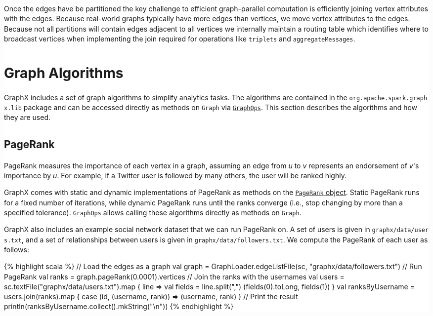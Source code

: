 </p>

Once the edges have be partitioned the key challenge to efficient graph-parallel computation is
efficiently joining vertex attributes with the edges.  Because real-world graphs typically have more
edges than vertices, we move vertex attributes to the edges.  Because not all partitions will
contain edges adjacent to all vertices we internally maintain a routing table which identifies where
to broadcast vertices when implementing the join required for operations like `triplets` and
`aggregateMessages`.

<a name="graph_algorithms"></a>

# Graph Algorithms

GraphX includes a set of graph algorithms to simplify analytics tasks. The algorithms are contained in the `org.apache.spark.graphx.lib` package and can be accessed directly as methods on `Graph` via [`GraphOps`][GraphOps]. This section describes the algorithms and how they are used.

<a name="pagerank"></a>

## PageRank

PageRank measures the importance of each vertex in a graph, assuming an edge from *u* to *v* represents an endorsement of *v*'s importance by *u*. For example, if a Twitter user is followed by many others, the user will be ranked highly.

GraphX comes with static and dynamic implementations of PageRank as methods on the [`PageRank` object][PageRank]. Static PageRank runs for a fixed number of iterations, while dynamic PageRank runs until the ranks converge (i.e., stop changing by more than a specified tolerance). [`GraphOps`][GraphOps] allows calling these algorithms directly as methods on `Graph`.

GraphX also includes an example social network dataset that we can run PageRank on. A set of users is given in `graphx/data/users.txt`, and a set of relationships between users is given in `graphx/data/followers.txt`. We compute the PageRank of each user as follows:

{% highlight scala %}
// Load the edges as a graph
val graph = GraphLoader.edgeListFile(sc, "graphx/data/followers.txt")
// Run PageRank
val ranks = graph.pageRank(0.0001).vertices
// Join the ranks with the usernames
val users = sc.textFile("graphx/data/users.txt").map { line =>
  val fields = line.split(",")
  (fields(0).toLong, fields(1))
}
val ranksByUsername = users.join(ranks).map {
  case (id, (username, rank)) => (username, rank)
}
// Print the result
println(ranksByUsername.collect().mkString("\n"))
{% endhighlight %}


[EdgeRDD]: api/scala/index.html#org.apache.spark.graphx.EdgeRDD
[Edge]: api/scala/index.html#org.apache.spark.graphx.Edge
[EdgeTriplet]: api/scala/index.html#org.apache.spark.graphx.EdgeTriplet
[Graph]: api/scala/index.html#org.apache.spark.graphx.Graph
[GraphOps]: api/scala/index.html#org.apache.spark.graphx.GraphOps
[Graph.mapVertices]: api/scala/index.html#org.apache.spark.graphx.Graph@mapVertices[VD2]((VertexId,VD)⇒VD2)(ClassTag[VD2]):Graph[VD2,ED]
[Graph.reverse]: api/scala/index.html#org.apache.spark.graphx.Graph@reverse:Graph[VD,ED]
[Graph.subgraph]: api/scala/index.html#org.apache.spark.graphx.Graph@subgraph((EdgeTriplet[VD,ED])⇒Boolean,(VertexId,VD)⇒Boolean):Graph[VD,ED]
[Graph.mask]: api/scala/index.html#org.apache.spark.graphx.Graph@mask[VD2,ED2](Graph[VD2,ED2])(ClassTag[VD2],ClassTag[ED2]):Graph[VD,ED]
[Graph.groupEdges]: api/scala/index.html#org.apache.spark.graphx.Graph@groupEdges((ED,ED)⇒ED):Graph[VD,ED]
[GraphOps.joinVertices]: api/scala/index.html#org.apache.spark.graphx.GraphOps@joinVertices[U](RDD[(VertexId,U)])((VertexId,VD,U)⇒VD)(ClassTag[U]):Graph[VD,ED]
[Graph.outerJoinVertices]: api/scala/index.html#org.apache.spark.graphx.Graph@outerJoinVertices[U,VD2](RDD[(VertexId,U)])((VertexId,VD,Option[U])⇒VD2)(ClassTag[U],ClassTag[VD2]):Graph[VD2,ED]
[Graph.aggregateMessages]: api/scala/index.html#org.apache.spark.graphx.Graph@aggregateMessages[A]((EdgeContext[VD,ED,A])⇒Unit,(A,A)⇒A,TripletFields)(ClassTag[A]):VertexRDD[A]
[EdgeContext]: api/scala/index.html#org.apache.spark.graphx.EdgeContext
[Graph.mapReduceTriplets]: api/scala/index.html#org.apache.spark.graphx.Graph@mapReduceTriplets[A](mapFunc:org.apache.spark.graphx.EdgeTriplet[VD,ED]=&gt;Iterator[(org.apache.spark.graphx.VertexId,A)],reduceFunc:(A,A)=&gt;A,activeSetOpt:Option[(org.apache.spark.graphx.VertexRDD[_],org.apache.spark.graphx.EdgeDirection)])(implicitevidence$10:scala.reflect.ClassTag[A]):org.apache.spark.graphx.VertexRDD[A]
[GraphOps.collectNeighborIds]: api/scala/index.html#org.apache.spark.graphx.GraphOps@collectNeighborIds(EdgeDirection):VertexRDD[Array[VertexId]]
[GraphOps.collectNeighbors]: api/scala/index.html#org.apache.spark.graphx.GraphOps@collectNeighbors(EdgeDirection):VertexRDD[Array[(VertexId,VD)]]
[RDD Persistence]: programming-guide.html#rdd-persistence
[Graph.cache]: api/scala/index.html#org.apache.spark.graphx.Graph@cache():Graph[VD,ED]
[GraphOps.pregel]: api/scala/index.html#org.apache.spark.graphx.GraphOps@pregel[A](A,Int,EdgeDirection)((VertexId,VD,A)⇒VD,(EdgeTriplet[VD,ED])⇒Iterator[(VertexId,A)],(A,A)⇒A)(ClassTag[A]):Graph[VD,ED]
[PartitionStrategy]: api/scala/index.html#org.apache.spark.graphx.PartitionStrategy$
[GraphLoader.edgeListFile]: api/scala/index.html#org.apache.spark.graphx.GraphLoader$@edgeListFile(SparkContext,String,Boolean,Int):Graph[Int,Int]
[Graph.apply]: api/scala/index.html#org.apache.spark.graphx.Graph$@apply[VD,ED](RDD[(VertexId,VD)],RDD[Edge[ED]],VD)(ClassTag[VD],ClassTag[ED]):Graph[VD,ED]
[Graph.fromEdgeTuples]: api/scala/index.html#org.apache.spark.graphx.Graph$@fromEdgeTuples[VD](RDD[(VertexId,VertexId)],VD,Option[PartitionStrategy])(ClassTag[VD]):Graph[VD,Int]
[Graph.fromEdges]: api/scala/index.html#org.apache.spark.graphx.Graph$@fromEdges[VD,ED](RDD[Edge[ED]],VD)(ClassTag[VD],ClassTag[ED]):Graph[VD,ED]
[PartitionStrategy]: api/scala/index.html#org.apache.spark.graphx.PartitionStrategy
[Graph.partitionBy]: api/scala/index.html#org.apache.spark.graphx.Graph$@partitionBy(partitionStrategy:org.apache.spark.graphx.PartitionStrategy):org.apache.spark.graphx.Graph[VD,ED]
[PageRank]: api/scala/index.html#org.apache.spark.graphx.lib.PageRank$
[ConnectedComponents]: api/scala/index.html#org.apache.spark.graphx.lib.ConnectedComponents$
[TriangleCount]: api/scala/index.html#org.apache.spark.graphx.lib.TriangleCount$
[Graph.partitionBy]: api/scala/index.html#org.apache.spark.graphx.Graph@partitionBy(PartitionStrategy):Graph[VD,ED]
[EdgeContext.sendToSrc]: api/scala/index.html#org.apache.spark.graphx.EdgeContext@sendToSrc(msg:A):Unit
[EdgeContext.sendToDst]: api/scala/index.html#org.apache.spark.graphx.EdgeContext@sendToDst(msg:A):Unit
[TripletFields]: api/java/org/apache/spark/graphx/TripletFields.html
[TripletFields.All]: api/java/org/apache/spark/graphx/TripletFields.html#All
[TripletFields.None]: api/java/org/apache/spark/graphx/TripletFields.html#None
[TripletFields.Src]: api/java/org/apache/spark/graphx/TripletFields.html#Src
[TripletFields.Dst]: api/java/org/apache/spark/graphx/TripletFields.html#Dst